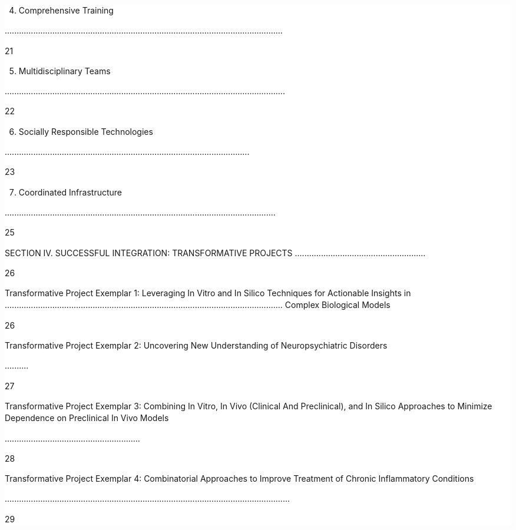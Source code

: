 4. Comprehensive Training

.....................................................................................................................

 21

5. Multidisciplinary Teams

......................................................................................................................

 22

6. Socially Responsible Technologies

.......................................................................................................

 23

7. Coordinated Infrastructure

 ..................................................................................................................

 25

SECTION IV.  SUCCESSFUL INTEGRATION: TRANSFORMATIVE PROJECTS .......................................................

 26

Transformative Project Exemplar 1: Leveraging In Vitro and In Silico Techniques for Actionable Insights in
.....................................................................................................................
Complex Biological Models

 26

Transformative Project Exemplar 2: Uncovering New Understanding of Neuropsychiatric Disorders

..........

 27

Transformative Project Exemplar 3: Combining In Vitro, In Vivo (Clinical And Preclinical), and In Silico
Approaches to Minimize Dependence on Preclinical In Vivo Models

.........................................................

 28

Transformative Project Exemplar 4: Combinatorial Approaches to Improve Treatment of Chronic
Inflammatory Conditions

........................................................................................................................

29
